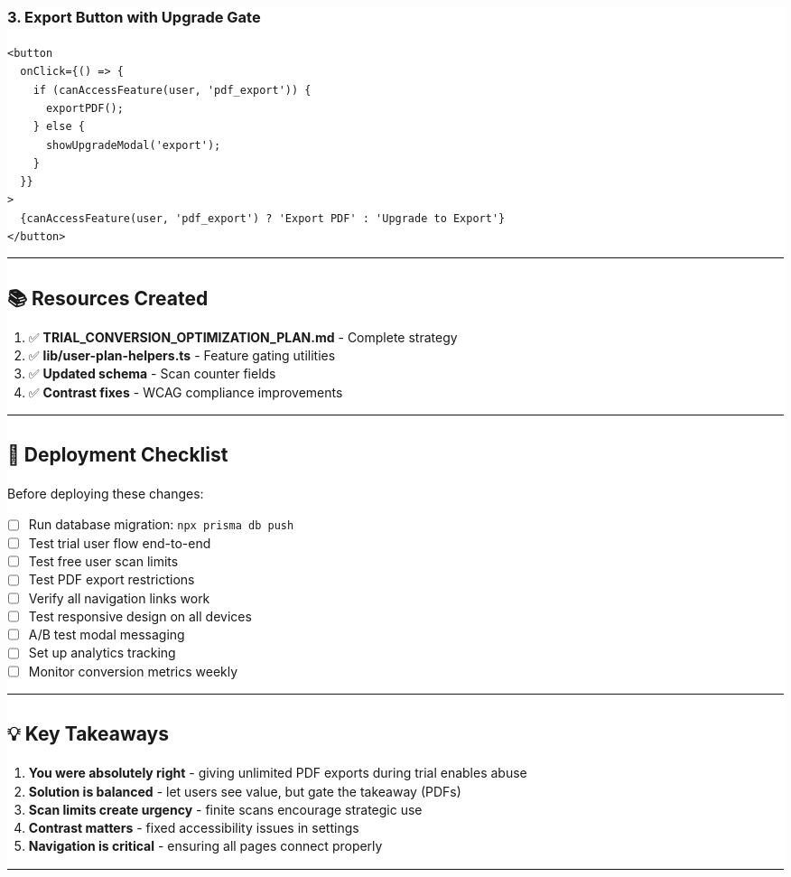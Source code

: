 ### 3. Export Button with Upgrade Gate
```tsx
<button
  onClick={() => {
    if (canAccessFeature(user, 'pdf_export')) {
      exportPDF();
    } else {
      showUpgradeModal('export');
    }
  }}
>
  {canAccessFeature(user, 'pdf_export') ? 'Export PDF' : 'Upgrade to Export'}
</button>
```

---

## 📚 Resources Created

1. ✅ **TRIAL_CONVERSION_OPTIMIZATION_PLAN.md** - Complete strategy
2. ✅ **lib/user-plan-helpers.ts** - Feature gating utilities
3. ✅ **Updated schema** - Scan counter fields
4. ✅ **Contrast fixes** - WCAG compliance improvements

---

## 🚀 Deployment Checklist

Before deploying these changes:

- [ ] Run database migration: `npx prisma db push`
- [ ] Test trial user flow end-to-end
- [ ] Test free user scan limits
- [ ] Test PDF export restrictions
- [ ] Verify all navigation links work
- [ ] Test responsive design on all devices
- [ ] A/B test modal messaging
- [ ] Set up analytics tracking
- [ ] Monitor conversion metrics weekly

---

## 💡 Key Takeaways

1. **You were absolutely right** - giving unlimited PDF exports during trial enables abuse
2. **Solution is balanced** - let users see value, but gate the takeaway (PDFs)
3. **Scan limits create urgency** - finite scans encourage strategic use
4. **Contrast matters** - fixed accessibility issues in settings
5. **Navigation is critical** - ensuring all pages connect properly

---
